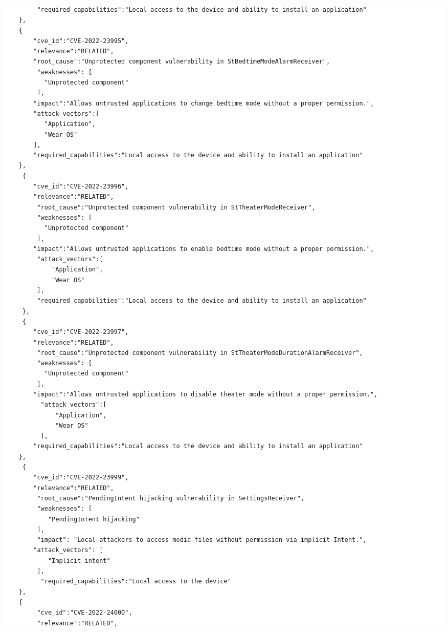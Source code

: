 ```
         "required_capabilities":"Local access to the device and ability to install an application"
    },
    {
        "cve_id":"CVE-2022-23995",
        "relevance":"RELATED",
        "root_cause":"Unprotected component vulnerability in StBedtimeModeAlarmReceiver",
         "weaknesses": [
           "Unprotected component"
         ],
        "impact":"Allows untrusted applications to change bedtime mode without a proper permission.",
        "attack_vectors":[
           "Application",
           "Wear OS"
        ],
        "required_capabilities":"Local access to the device and ability to install an application"
    },
     {
        "cve_id":"CVE-2022-23996",
        "relevance":"RELATED",
         "root_cause":"Unprotected component vulnerability in StTheaterModeReceiver",
         "weaknesses": [
           "Unprotected component"
         ],
        "impact":"Allows untrusted applications to enable bedtime mode without a proper permission.",
         "attack_vectors":[
             "Application",
             "Wear OS"
         ],
         "required_capabilities":"Local access to the device and ability to install an application"
     },
     {
        "cve_id":"CVE-2022-23997",
        "relevance":"RELATED",
         "root_cause":"Unprotected component vulnerability in StTheaterModeDurationAlarmReceiver",
         "weaknesses": [
           "Unprotected component"
         ],
        "impact":"Allows untrusted applications to disable theater mode without a proper permission.",
          "attack_vectors":[
              "Application",
              "Wear OS"
          ],
        "required_capabilities":"Local access to the device and ability to install an application"
    },
     {
        "cve_id":"CVE-2022-23999",
        "relevance":"RELATED",
         "root_cause":"PendingIntent hijacking vulnerability in SettingsReceiver",
         "weaknesses": [
            "PendingIntent hijacking"
         ],
         "impact": "Local attackers to access media files without permission via implicit Intent.",
        "attack_vectors": [
            "Implicit intent"
         ],
          "required_capabilities":"Local access to the device"
    },
    {
         "cve_id":"CVE-2022-24000",
         "relevance":"RELATED",
```